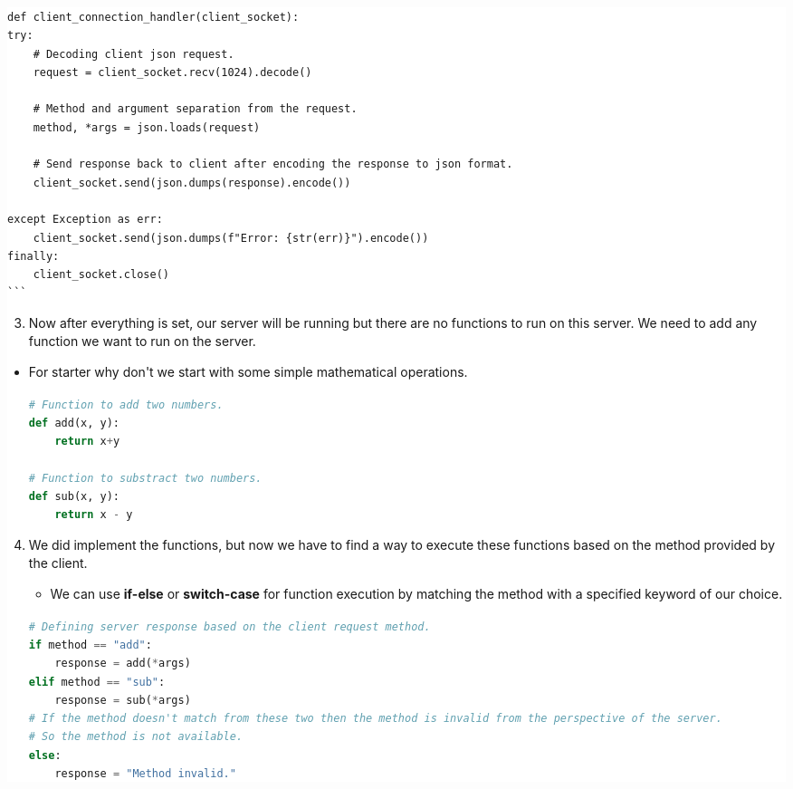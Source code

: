 
	def client_connection_handler(client_socket):
	try:
		# Decoding client json request.
		request = client_socket.recv(1024).decode()

		# Method and argument separation from the request.
		method, *args = json.loads(request)

		# Send response back to client after encoding the response to json format.
		client_socket.send(json.dumps(response).encode())

	except Exception as err:
		client_socket.send(json.dumps(f"Error: {str(err)}").encode())
	finally:
		client_socket.close()
	```

3. Now after everything is set, our server will be running but there are no functions to run on this server.
We need to add any function we want to run on the server.

- For starter why don't we start with some simple mathematical operations.

	```python
	# Function to add two numbers.
	def add(x, y):
		return x+y

	# Function to substract two numbers.
	def sub(x, y):
		return x - y
	```

4. We did implement the functions, but now we have to find a way to execute these functions based on the method provided by the client.
	- We can use **if-else** or **switch-case** for function execution by matching the method with a specified keyword of our choice.

	```python
	# Defining server response based on the client request method.
	if method == "add":
		response = add(*args)
	elif method == "sub":
		response = sub(*args)
	# If the method doesn't match from these two then the method is invalid from the perspective of the server.
	# So the method is not available.
	else:
		response = "Method invalid."
	```
